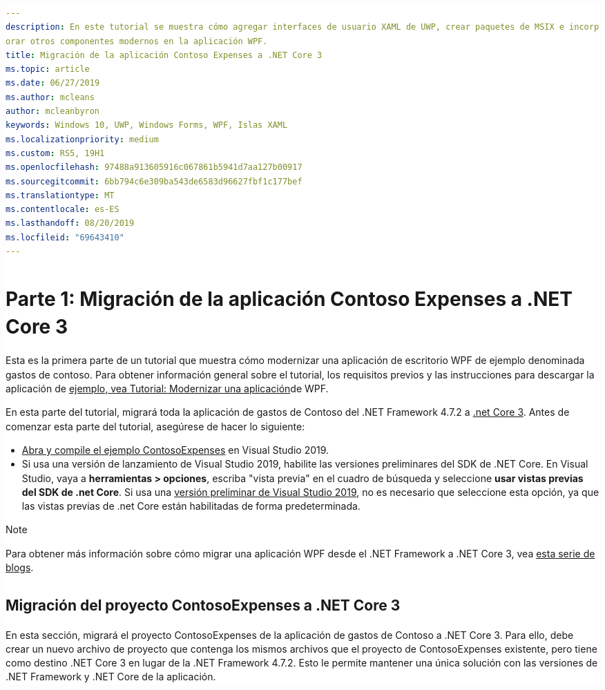 ```yaml
---
description: En este tutorial se muestra cómo agregar interfaces de usuario XAML de UWP, crear paquetes de MSIX e incorporar otros componentes modernos en la aplicación WPF.
title: Migración de la aplicación Contoso Expenses a .NET Core 3
ms.topic: article
ms.date: 06/27/2019
ms.author: mcleans
author: mcleanbyron
keywords: Windows 10, UWP, Windows Forms, WPF, Islas XAML
ms.localizationpriority: medium
ms.custom: RS5, 19H1
ms.openlocfilehash: 97488a913605916c067861b5941d7aa127b00917
ms.sourcegitcommit: 6bb794c6e309ba543de6583d96627fbf1c177bef
ms.translationtype: MT
ms.contentlocale: es-ES
ms.lasthandoff: 08/20/2019
ms.locfileid: "69643410"
---
```

# <a name="part-1-migrate-the-contoso-expenses-app-to-net-core-3"></a>Parte 1: Migración de la aplicación Contoso Expenses a .NET Core 3

Esta es la primera parte de un tutorial que muestra cómo modernizar una aplicación de escritorio WPF de ejemplo denominada gastos de contoso. Para obtener información general sobre el tutorial, los requisitos previos y las instrucciones para descargar la aplicación de [ejemplo, vea Tutorial: Modernizar una aplicación](modernize-wpf-tutorial.md)de WPF.
  
En esta parte del tutorial, migrará toda la aplicación de gastos de Contoso del .NET Framework 4.7.2 a [.net Core 3](modernize-wpf-tutorial.md#net-core-3). Antes de comenzar esta parte del tutorial, asegúrese de hacer lo siguiente:

* [Abra y compile el ejemplo ContosoExpenses](modernize-wpf-tutorial.md#get-the-contoso-expenses-sample-app) en Visual Studio 2019.
* Si usa una versión de lanzamiento de Visual Studio 2019, habilite las versiones preliminares del SDK de .NET Core. En Visual Studio, vaya a **herramientas > opciones**, escriba "vista previa" en el cuadro de búsqueda y seleccione **usar vistas previas del SDK de .net Core**. Si usa una [versión preliminar de Visual Studio 2019](https://visualstudio.microsoft.com/vs/preview/), no es necesario que seleccione esta opción, ya que las vistas previas de .net Core están habilitadas de forma predeterminada.

> [!NOTE]
> Para obtener más información sobre cómo migrar una aplicación WPF desde el .NET Framework a .NET Core 3, vea [esta serie de blogs](https://devblogs.microsoft.com/dotnet/migrating-a-sample-wpf-app-to-net-core-3-part-1/).

## <a name="migrate-the-contosoexpenses-project-to-net-core-3"></a>Migración del proyecto ContosoExpenses a .NET Core 3

En esta sección, migrará el proyecto ContosoExpenses de la aplicación de gastos de Contoso a .NET Core 3. Para ello, debe crear un nuevo archivo de proyecto que contenga los mismos archivos que el proyecto de ContosoExpenses existente, pero tiene como destino .NET Core 3 en lugar de la .NET Framework 4.7.2. Esto le permite mantener una única solución con las versiones de .NET Framework y .NET Core de la aplicación.
